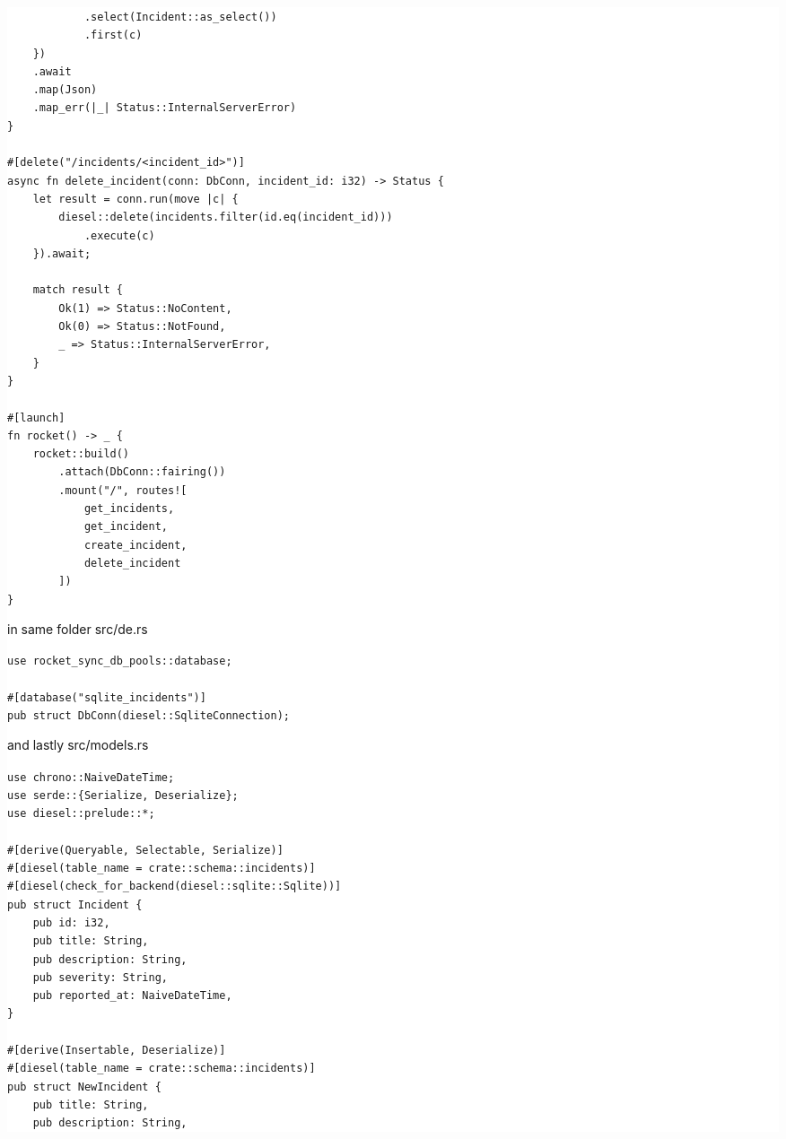 ```
            .select(Incident::as_select())
            .first(c)
    })
    .await
    .map(Json)
    .map_err(|_| Status::InternalServerError)
}

#[delete("/incidents/<incident_id>")]
async fn delete_incident(conn: DbConn, incident_id: i32) -> Status {
    let result = conn.run(move |c| {
        diesel::delete(incidents.filter(id.eq(incident_id)))
            .execute(c)
    }).await;

    match result {
        Ok(1) => Status::NoContent,
        Ok(0) => Status::NotFound,
        _ => Status::InternalServerError,
    }
}

#[launch]
fn rocket() -> _ {
    rocket::build()
        .attach(DbConn::fairing())
        .mount("/", routes![
            get_incidents,
            get_incident,
            create_incident,
            delete_incident
        ])
}
```
in same folder src/de.rs
```
use rocket_sync_db_pools::database;

#[database("sqlite_incidents")]
pub struct DbConn(diesel::SqliteConnection);
```

and lastly src/models.rs
```
use chrono::NaiveDateTime;
use serde::{Serialize, Deserialize};
use diesel::prelude::*;

#[derive(Queryable, Selectable, Serialize)]
#[diesel(table_name = crate::schema::incidents)]
#[diesel(check_for_backend(diesel::sqlite::Sqlite))]
pub struct Incident {
    pub id: i32,
    pub title: String,
    pub description: String,
    pub severity: String,
    pub reported_at: NaiveDateTime,
}

#[derive(Insertable, Deserialize)]
#[diesel(table_name = crate::schema::incidents)]
pub struct NewIncident {
    pub title: String,
    pub description: String,
```